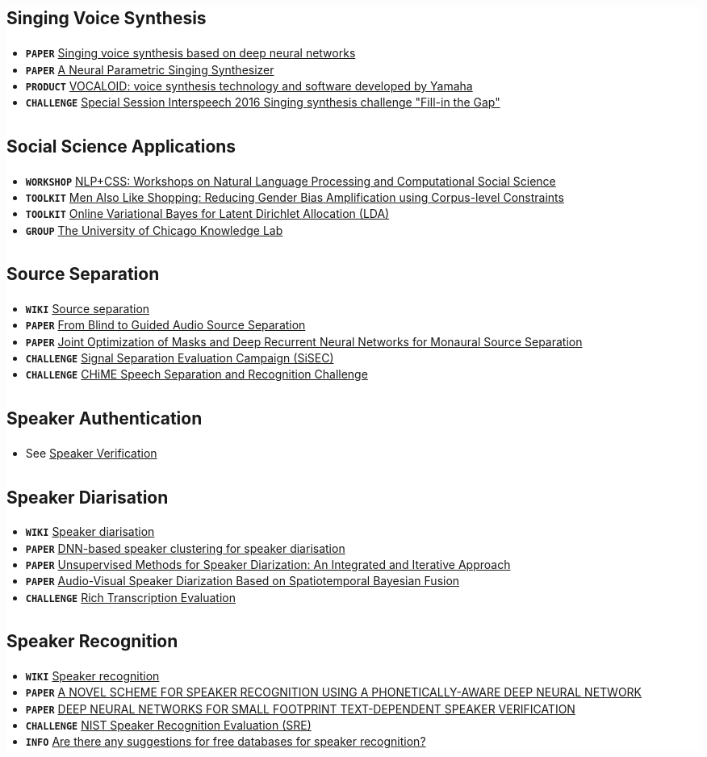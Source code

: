 ## Singing Voice Synthesis
  * ****`PAPER`**** [Singing voice synthesis based on deep neural networks](https://pdfs.semanticscholar.org/9a8e/b69480eead85f32ee4b92fa2563dd5f83401.pdf)
  * ****`PAPER`**** [A Neural Parametric Singing Synthesizer](https://arxiv.org/abs/1704.03809)  
  * ****`PRODUCT`**** [VOCALOID: voice synthesis technology and software developed by Yamaha](https://www.vocaloid.com/en)
  * ****`CHALLENGE`**** [Special Session Interspeech 2016 Singing synthesis challenge "Fill-in the Gap"](https://chanter.limsi.fr/doku.php?id=description:start)

## Social Science Applications
  * ****`WORKSHOP`**** [NLP+CSS: Workshops on Natural Language Processing and Computational Social Science](https://sites.google.com/site/nlpandcss/)
  * ****`TOOLKIT`**** [Men Also Like Shopping: Reducing Gender Bias Amplification using Corpus-level Constraints](https://github.com/uclanlp/reducingbias)  
  * ****`TOOLKIT`**** [Online Variational Bayes for Latent Dirichlet Allocation (LDA)](https://github.com/blei-lab/onlineldavb)
  * ****`GROUP`**** [The University of Chicago Knowledge Lab](http://www.knowledgelab.org/)

## Source Separation
  * ****`WIKI`**** [Source separation](https://en.wikipedia.org/wiki/Source_separation)
  * ****`PAPER`**** [From Blind to Guided Audio Source Separation](https://hal-univ-rennes1.archives-ouvertes.fr/hal-00922378/document)
  * ****`PAPER`**** [Joint Optimization of Masks and Deep Recurrent Neural Networks for Monaural Source Separation](https://arxiv.org/abs/1502.04149)
  * ****`CHALLENGE`**** [Signal Separation Evaluation Campaign (SiSEC)](https://sisec.inria.fr/)
  * ****`CHALLENGE`**** [CHiME Speech Separation and Recognition Challenge](http://spandh.dcs.shef.ac.uk/chime_challenge/)

## Speaker Authentication
  * See [Speaker Verification](#speaker-verification)

## Speaker Diarisation
  * ****`WIKI`**** [Speaker diarisation](https://en.wikipedia.org/wiki/Speaker_diarisation)
  * ****`PAPER`**** [DNN-based speaker clustering for speaker diarisation](http://eprints.whiterose.ac.uk/109281/1/milner_is16.pdf)
  * ****`PAPER`**** [Unsupervised Methods for Speaker Diarization: An Integrated and Iterative Approach](http://groups.csail.mit.edu/sls/publications/2013/Shum_IEEE_Oct-2013.pdf)
  * ****`PAPER`**** [Audio-Visual Speaker Diarization Based on Spatiotemporal Bayesian Fusion](https://arxiv.org/pdf/1603.09725.pdf)
  * ****`CHALLENGE`**** [Rich Transcription Evaluation](https://www.nist.gov/itl/iad/mig/rich-transcription-evaluation)

## Speaker Recognition
  * ****`WIKI`**** [Speaker recognition](https://en.wikipedia.org/wiki/Speaker_recognition)
  * ****`PAPER`**** [A NOVEL SCHEME FOR SPEAKER RECOGNITION USING A PHONETICALLY-AWARE DEEP NEURAL NETWORK](https://pdfs.semanticscholar.org/204a/ff8e21791c0a4113a3f75d0e6424a003c321.pdf)
  * ****`PAPER`**** [DEEP NEURAL NETWORKS FOR SMALL FOOTPRINT TEXT-DEPENDENT SPEAKER VERIFICATION](https://static.googleusercontent.com/media/research.google.com/en//pubs/archive/41939.pdf)
  * ****`CHALLENGE`**** [NIST Speaker Recognition Evaluation (SRE)](https://www.nist.gov/itl/iad/mig/speaker-recognition)
  * ****`INFO`**** [Are there any suggestions for free databases for speaker recognition?](https://www.researchgate.net/post/Are_there_any_suggestions_for_free_databases_for_speaker_recognition)
